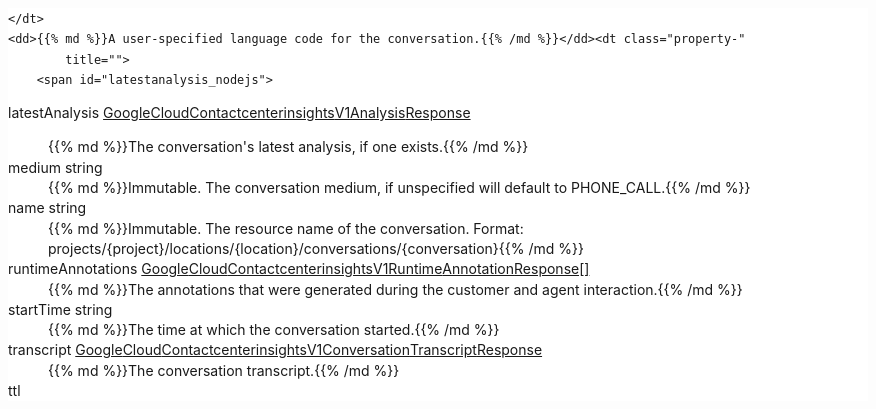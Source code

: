     </dt>
    <dd>{{% md %}}A user-specified language code for the conversation.{{% /md %}}</dd><dt class="property-"
            title="">
        <span id="latestanalysis_nodejs">
<a href="#latestanalysis_nodejs" style="color: inherit; text-decoration: inherit;">latest<wbr>Analysis</a>
</span>
        <span class="property-indicator"></span>
        <span class="property-type"><a href="#googlecloudcontactcenterinsightsv1analysisresponse">Google<wbr>Cloud<wbr>Contactcenterinsights<wbr>V1Analysis<wbr>Response</a></span>
    </dt>
    <dd>{{% md %}}The conversation's latest analysis, if one exists.{{% /md %}}</dd><dt class="property-"
            title="">
        <span id="medium_nodejs">
<a href="#medium_nodejs" style="color: inherit; text-decoration: inherit;">medium</a>
</span>
        <span class="property-indicator"></span>
        <span class="property-type">string</span>
    </dt>
    <dd>{{% md %}}Immutable. The conversation medium, if unspecified will default to PHONE_CALL.{{% /md %}}</dd><dt class="property-"
            title="">
        <span id="name_nodejs">
<a href="#name_nodejs" style="color: inherit; text-decoration: inherit;">name</a>
</span>
        <span class="property-indicator"></span>
        <span class="property-type">string</span>
    </dt>
    <dd>{{% md %}}Immutable. The resource name of the conversation. Format: projects/{project}/locations/{location}/conversations/{conversation}{{% /md %}}</dd><dt class="property-"
            title="">
        <span id="runtimeannotations_nodejs">
<a href="#runtimeannotations_nodejs" style="color: inherit; text-decoration: inherit;">runtime<wbr>Annotations</a>
</span>
        <span class="property-indicator"></span>
        <span class="property-type"><a href="#googlecloudcontactcenterinsightsv1runtimeannotationresponse">Google<wbr>Cloud<wbr>Contactcenterinsights<wbr>V1Runtime<wbr>Annotation<wbr>Response[]</a></span>
    </dt>
    <dd>{{% md %}}The annotations that were generated during the customer and agent interaction.{{% /md %}}</dd><dt class="property-"
            title="">
        <span id="starttime_nodejs">
<a href="#starttime_nodejs" style="color: inherit; text-decoration: inherit;">start<wbr>Time</a>
</span>
        <span class="property-indicator"></span>
        <span class="property-type">string</span>
    </dt>
    <dd>{{% md %}}The time at which the conversation started.{{% /md %}}</dd><dt class="property-"
            title="">
        <span id="transcript_nodejs">
<a href="#transcript_nodejs" style="color: inherit; text-decoration: inherit;">transcript</a>
</span>
        <span class="property-indicator"></span>
        <span class="property-type"><a href="#googlecloudcontactcenterinsightsv1conversationtranscriptresponse">Google<wbr>Cloud<wbr>Contactcenterinsights<wbr>V1Conversation<wbr>Transcript<wbr>Response</a></span>
    </dt>
    <dd>{{% md %}}The conversation transcript.{{% /md %}}</dd><dt class="property-"
            title="">
        <span id="ttl_nodejs">
<a href="#ttl_nodejs" style="color: inherit; text-decoration: inherit;">ttl</a>